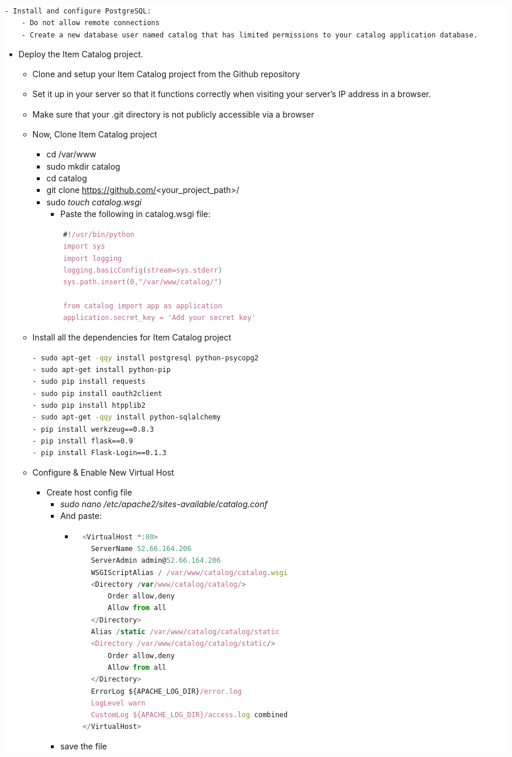	- Install and configure PostgreSQL:
		- Do not allow remote connections
		- Create a new database user named catalog that has limited permissions to your catalog application database.

* Deploy the Item Catalog project.
	- Clone and setup your Item Catalog project from the Github repository
	- Set it up in your server so that it functions correctly when visiting your server’s IP address in a browser. 
	- Make sure that your .git directory is not publicly accessible via a browser

	- Now, Clone Item Catalog project
		- cd /var/www
		- sudo mkdir catalog
		- cd catalog
		- git clone https://github.com/<your_project_path>/
		- sudo *touch catalog.wsgi*
			- Paste the following in catalog.wsgi file:
			```js
				#!/usr/bin/python
				import sys
				import logging
				logging.basicConfig(stream=sys.stderr)
				sys.path.insert(0,"/var/www/catalog/")

				from catalog import app as application
				application.secret_key = 'Add your secret key'
			```

	- Install all the dependencies for Item Catalog project
		```sh
		- sudo apt-get -qqy install postgresql python-psycopg2
		- sudo apt-get install python-pip
		- sudo pip install requests
		- sudo pip install oauth2client
		- sudo pip install htpplib2
		- sudo apt-get -qqy install python-sqlalchemy
		- pip install werkzeug==0.8.3
		- pip install flask==0.9
		- pip install Flask-Login==0.1.3
		```

	- Configure & Enable New Virtual Host
		- Create host config file
			- *sudo nano /etc/apache2/sites-available/catalog.conf*
			- And paste:
				- ```js
					<VirtualHost *:80>
					  ServerName 52.66.164.206
					  ServerAdmin admin@52.66.164.206
					  WSGIScriptAlias / /var/www/catalog/catalog.wsgi
					  <Directory /var/www/catalog/catalog/>
					      Order allow,deny
					      Allow from all
					  </Directory>
					  Alias /static /var/www/catalog/catalog/static
					  <Directory /var/www/catalog/catalog/static/>
					      Order allow,deny
					      Allow from all
					  </Directory>
					  ErrorLog ${APACHE_LOG_DIR}/error.log
					  LogLevel warn
					  CustomLog ${APACHE_LOG_DIR}/access.log combined
					</VirtualHost>
				```
			- save the file